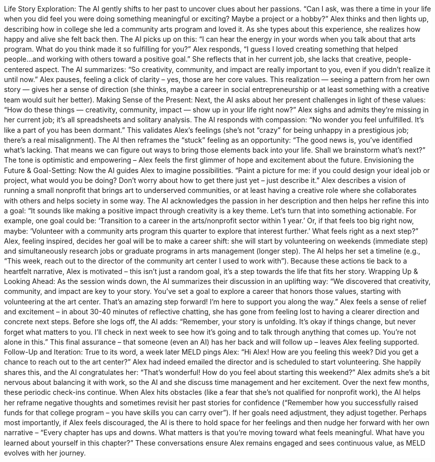 Life Story Exploration: The AI gently shifts to her past to uncover clues about her passions. “Can I ask, was there a time in your life when you did feel you were doing something meaningful or exciting? Maybe a project or a hobby?” Alex thinks and then lights up, describing how in college she led a community arts program and loved it. As she types about this experience, she realizes how happy and alive she felt back then. The AI picks up on this: “I can hear the energy in your words when you talk about that arts program. What do you think made it so fulfilling for you?” Alex responds, “I guess I loved creating something that helped people...and working with others toward a positive goal.” She reflects that in her current job, she lacks that creative, people-centered aspect. The AI summarizes: “So creativity, community, and impact are really important to you, even if you didn’t realize it until now.” Alex pauses, feeling a click of clarity – yes, those are her core values. This realization — seeing a pattern from her own story — gives her a sense of direction (she thinks, maybe a career in social entrepreneurship or at least something with a creative team would suit her better).
Making Sense of the Present: Next, the AI asks about her present challenges in light of these values: “How do these things — creativity, community, impact — show up in your life right now?” Alex sighs and admits they’re missing in her current job; it’s all spreadsheets and solitary analysis. The AI responds with compassion: “No wonder you feel unfulfilled. It’s like a part of you has been dormant.” This validates Alex’s feelings (she’s not “crazy” for being unhappy in a prestigious job; there’s a real misalignment). The AI then reframes the “stuck” feeling as an opportunity: “The good news is, you’ve identified what’s lacking. That means we can figure out ways to bring those elements back into your life. Shall we brainstorm what’s next?” The tone is optimistic and empowering – Alex feels the first glimmer of hope and excitement about the future.
Envisioning the Future & Goal-Setting: Now the AI guides Alex to imagine possibilities. “Paint a picture for me: if you could design your ideal job or project, what would you be doing? Don’t worry about how to get there just yet – just describe it.” Alex describes a vision of running a small nonprofit that brings art to underserved communities, or at least having a creative role where she collaborates with others and helps society in some way. The AI acknowledges the passion in her description and then helps her refine this into a goal: “It sounds like making a positive impact through creativity is a key theme. Let’s turn that into something actionable. For example, one goal could be: ‘Transition to a career in the arts/nonprofit sector within 1 year.’ Or, if that feels too big right now, maybe: ‘Volunteer with a community arts program this quarter to explore that interest further.’ What feels right as a next step?” Alex, feeling inspired, decides her goal will be to make a career shift: she will start by volunteering on weekends (immediate step) and simultaneously research jobs or graduate programs in arts management (longer step). The AI helps her set a timeline (e.g., “This week, reach out to the director of the community art center I used to work with”). Because these actions tie back to a heartfelt narrative, Alex is motivated – this isn’t just a random goal, it’s a step towards the life that fits her story.
Wrapping Up & Looking Ahead: As the session winds down, the AI summarizes their discussion in an uplifting way: “We discovered that creativity, community, and impact are key to your story. You’ve set a goal to explore a career that honors those values, starting with volunteering at the art center. That’s an amazing step forward! I’m here to support you along the way.” Alex feels a sense of relief and excitement – in about 30-40 minutes of reflective chatting, she has gone from feeling lost to having a clearer direction and concrete next steps. Before she logs off, the AI adds: “Remember, your story is unfolding. It’s okay if things change, but never forget what matters to you. I’ll check in next week to see how it’s going and to talk through anything that comes up. You’re not alone in this.” This final assurance – that someone (even an AI) has her back and will follow up – leaves Alex feeling supported.
Follow-Up and Iteration: True to its word, a week later MELD pings Alex: “Hi Alex! How are you feeling this week? Did you get a chance to reach out to the art center?” Alex had indeed emailed the director and is scheduled to start volunteering. She happily shares this, and the AI congratulates her: “That’s wonderful! How do you feel about starting this weekend?” Alex admits she’s a bit nervous about balancing it with work, so the AI and she discuss time management and her excitement. Over the next few months, these periodic check-ins continue. When Alex hits obstacles (like a fear that she’s not qualified for nonprofit work), the AI helps her reframe negative thoughts and sometimes revisit her past stories for confidence (“Remember how you successfully raised funds for that college program – you have skills you can carry over”). If her goals need adjustment, they adjust together. Perhaps most importantly, if Alex feels discouraged, the AI is there to hold space for her feelings and then nudge her forward with her own narrative – “Every chapter has ups and downs. What matters is that you’re moving toward what feels meaningful. What have you learned about yourself in this chapter?” These conversations ensure Alex remains engaged and sees continuous value, as MELD evolves with her journey.
